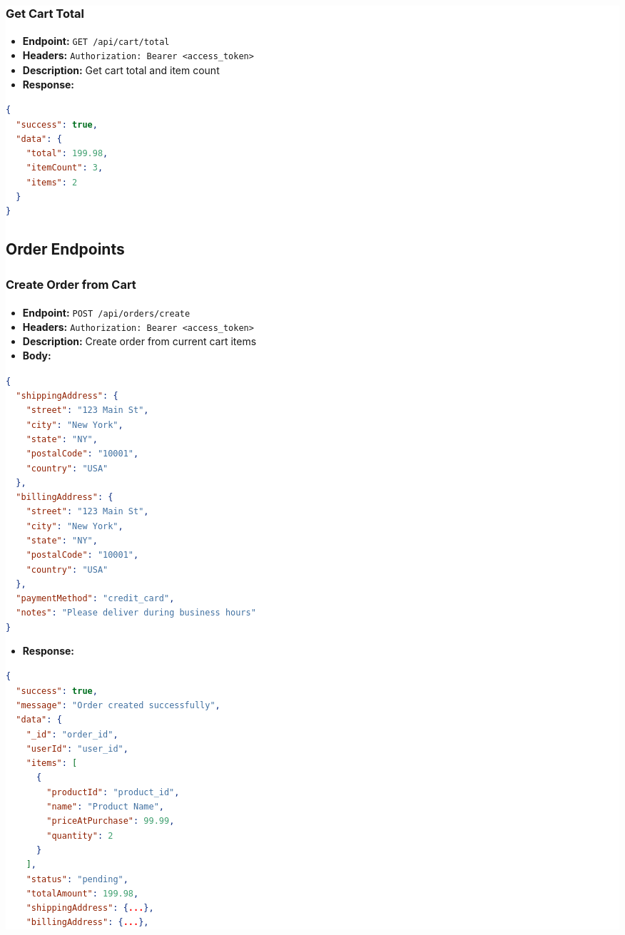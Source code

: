 ### Get Cart Total
- **Endpoint:** `GET /api/cart/total`
- **Headers:** `Authorization: Bearer <access_token>`
- **Description:** Get cart total and item count
- **Response:**
```json
{
  "success": true,
  "data": {
    "total": 199.98,
    "itemCount": 3,
    "items": 2
  }
}
```

## Order Endpoints

### Create Order from Cart
- **Endpoint:** `POST /api/orders/create`
- **Headers:** `Authorization: Bearer <access_token>`
- **Description:** Create order from current cart items
- **Body:**
```json
{
  "shippingAddress": {
    "street": "123 Main St",
    "city": "New York",
    "state": "NY",
    "postalCode": "10001",
    "country": "USA"
  },
  "billingAddress": {
    "street": "123 Main St",
    "city": "New York",
    "state": "NY",
    "postalCode": "10001",
    "country": "USA"
  },
  "paymentMethod": "credit_card",
  "notes": "Please deliver during business hours"
}
```
- **Response:**
```json
{
  "success": true,
  "message": "Order created successfully",
  "data": {
    "_id": "order_id",
    "userId": "user_id",
    "items": [
      {
        "productId": "product_id",
        "name": "Product Name",
        "priceAtPurchase": 99.99,
        "quantity": 2
      }
    ],
    "status": "pending",
    "totalAmount": 199.98,
    "shippingAddress": {...},
    "billingAddress": {...},
```